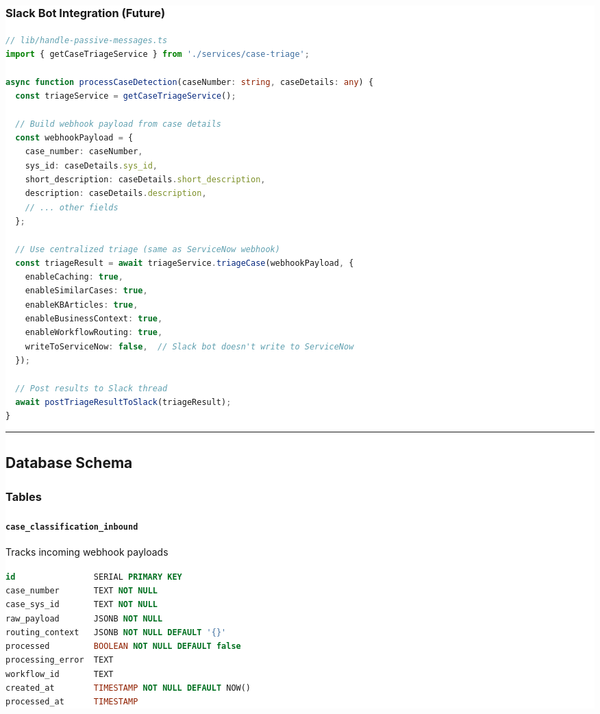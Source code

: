 ### Slack Bot Integration (Future)

```typescript
// lib/handle-passive-messages.ts
import { getCaseTriageService } from './services/case-triage';

async function processCaseDetection(caseNumber: string, caseDetails: any) {
  const triageService = getCaseTriageService();

  // Build webhook payload from case details
  const webhookPayload = {
    case_number: caseNumber,
    sys_id: caseDetails.sys_id,
    short_description: caseDetails.short_description,
    description: caseDetails.description,
    // ... other fields
  };

  // Use centralized triage (same as ServiceNow webhook)
  const triageResult = await triageService.triageCase(webhookPayload, {
    enableCaching: true,
    enableSimilarCases: true,
    enableKBArticles: true,
    enableBusinessContext: true,
    enableWorkflowRouting: true,
    writeToServiceNow: false,  // Slack bot doesn't write to ServiceNow
  });

  // Post results to Slack thread
  await postTriageResultToSlack(triageResult);
}
```

---

## Database Schema

### Tables

#### `case_classification_inbound`
Tracks incoming webhook payloads

```sql
id                SERIAL PRIMARY KEY
case_number       TEXT NOT NULL
case_sys_id       TEXT NOT NULL
raw_payload       JSONB NOT NULL
routing_context   JSONB NOT NULL DEFAULT '{}'
processed         BOOLEAN NOT NULL DEFAULT false
processing_error  TEXT
workflow_id       TEXT
created_at        TIMESTAMP NOT NULL DEFAULT NOW()
processed_at      TIMESTAMP
```
